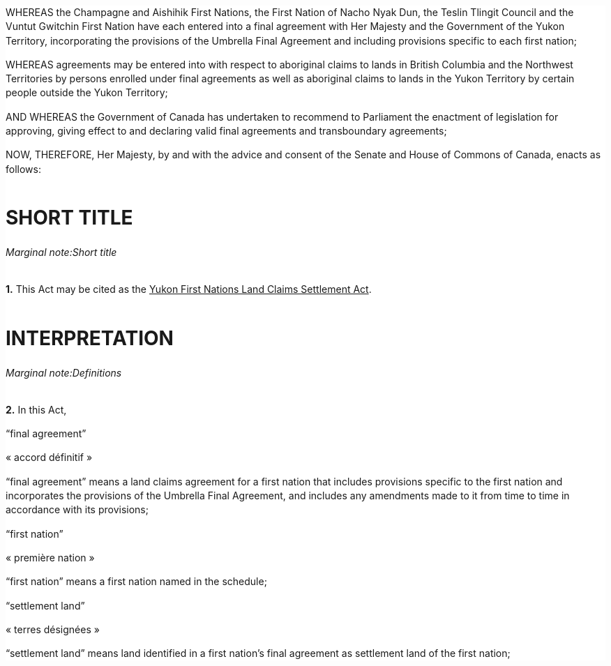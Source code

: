 WHEREAS the Champagne and Aishihik First Nations, the First Nation of Nacho
Nyak Dun, the Teslin Tlingit Council and the Vuntut Gwitchin First Nation have
each entered into a final agreement with Her Majesty and the Government of the
Yukon Territory, incorporating the provisions of the Umbrella Final Agreement
and including provisions specific to each first nation;

WHEREAS agreements may be entered into with respect to aboriginal claims to
lands in British Columbia and the Northwest Territories by persons enrolled
under final agreements as well as aboriginal claims to lands in the Yukon
Territory by certain people outside the Yukon Territory;

AND WHEREAS the Government of Canada has undertaken to recommend to Parliament
the enactment of legislation for approving, giving effect to and declaring
valid final agreements and transboundary agreements;

NOW, THEREFORE, Her Majesty, by and with the advice and consent of the Senate
and House of Commons of Canada, enacts as follows:

# SHORT TITLE

###### Marginal note:Short title

**1.** This Act may be cited as the [Yukon First Nations Land Claims Settlement Act](/eng/acts/Y-2.3).

# INTERPRETATION

###### Marginal note:Definitions

**2.** In this Act,

“final agreement”

« accord définitif »

    

“final agreement” means a land claims agreement for a first nation that
includes provisions specific to the first nation and incorporates the
provisions of the Umbrella Final Agreement, and includes any amendments made
to it from time to time in accordance with its provisions;

“first nation”

« première nation »

    

“first nation” means a first nation named in the schedule;

“settlement land”

« terres désignées »

    

“settlement land” means land identified in a first nation’s final agreement as
settlement land of the first nation;
